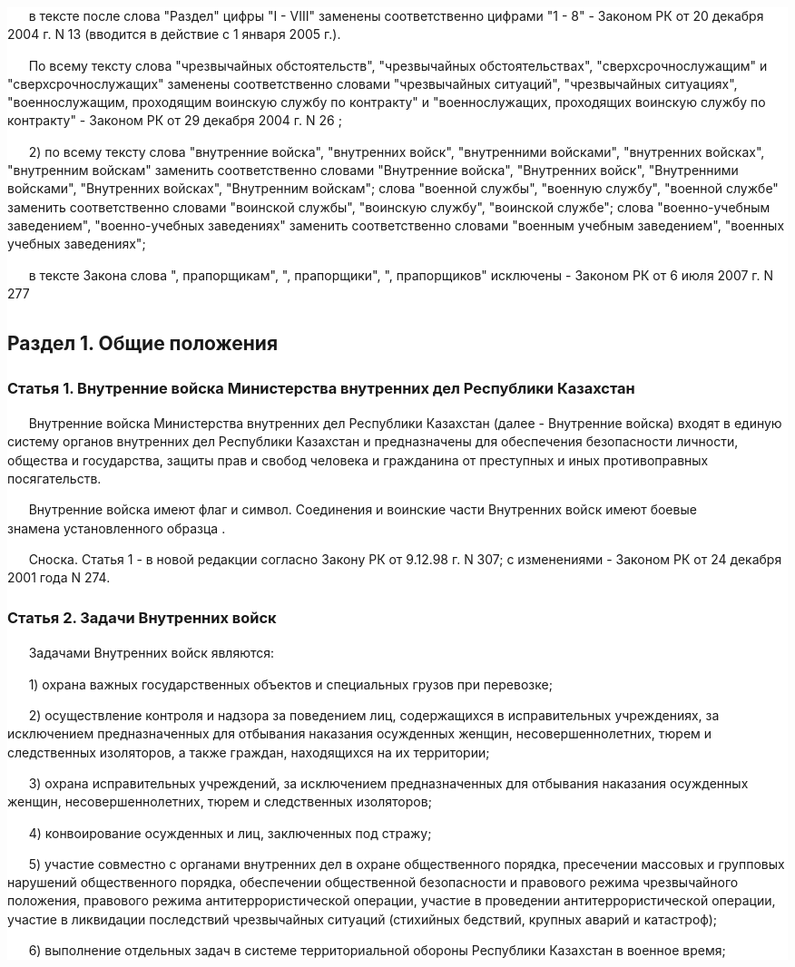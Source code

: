       в тексте после слова "Раздел" цифры "I - VIII" заменены соответственно цифрами "1 - 8" - Законом РК от 20 декабря 2004 г. N 13 (вводится в действие с 1 января 2005 г.).

      По всему тексту слова "чрезвычайных обстоятельств", "чрезвычайных обстоятельствах", "сверхсрочнослужащим" и "сверхсрочнослужащих" заменены соответственно словами "чрезвычайных ситуаций", "чрезвычайных ситуациях", "военнослужащим, проходящим воинскую службу по контракту" и "военнослужащих, проходящих воинскую службу по контракту" - Законом РК от 29 декабря 2004 г. N 26 ;

      2) по всему тексту слова "внутренние войска", "внутренних войск", "внутренними войсками", "внутренних войсках", "внутренним войскам" заменить соответственно словами "Внутренние войска", "Внутренних войск", "Внутренними войсками", "Внутренних войсках", "Внутренним войскам"; слова "военной службы", "военную службу", "военной службе" заменить соответственно словами "воинской службы", "воинскую службу", "воинской службе"; слова "военно-учебным заведением", "военно-учебных заведениях" заменить соответственно словами "военным учебным заведением", "военных учебных заведениях";

      в тексте Закона слова ", прапорщикам", ", прапорщики", ", прапорщиков" исключены - Законом РК от 6 июля 2007 г. N 277

## Раздел 1. Общие положения

### Статья 1. Внутренние войска Министерства внутренних дел Республики Казахстан

      Внутренние войска Министерства внутренних дел Республики Казахстан (далее - Внутренние войска) входят в единую систему органов внутренних дел Республики Казахстан и предназначены для обеспечения безопасности личности, общества и государства, защиты прав и свобод человека и гражданина от преступных и иных противоправных посягательств.

      Внутренние войска имеют флаг и символ. Соединения и воинские части Внутренних войск имеют боевые знамена установленного образца .

      Сноска. Статья 1 - в новой редакции согласно Закону РК от 9.12.98 г. N 307; с изменениями - Законом РК от 24 декабря 2001 года N 274.

### Статья 2. Задачи Внутренних войск

      Задачами Внутренних войск являются:

      1) охрана важных государственных объектов и специальных грузов при перевозке;

      2) осуществление контроля и надзора за поведением лиц, содержащихся в исправительных учреждениях, за исключением предназначенных для отбывания наказания осужденных женщин, несовершеннолетних, тюрем и следственных изоляторов, а также граждан, находящихся на их территории;

      3) охрана исправительных учреждений, за исключением предназначенных для отбывания наказания осужденных женщин, несовершеннолетних, тюрем и следственных изоляторов;

      4) конвоирование осужденных и лиц, заключенных под стражу;

      5) участие совместно с органами внутренних дел в охране общественного порядка, пресечении массовых и групповых нарушений общественного порядка, обеспечении общественной безопасности и правового режима чрезвычайного положения, правового режима антитеррористической операции, участие в проведении антитеррористической операции, участие в ликвидации последствий чрезвычайных ситуаций (стихийных бедствий, крупных аварий и катастроф);

      6) выполнение отдельных задач в системе территориальной обороны Республики Казахстан в военное время;
